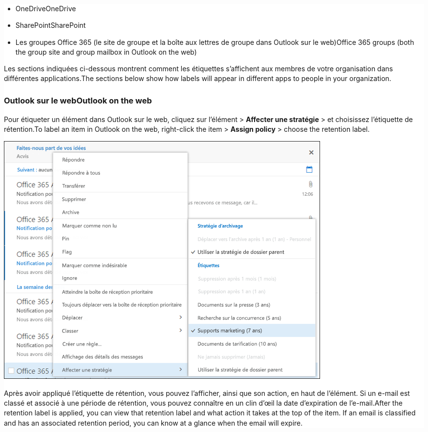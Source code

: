 - <span data-ttu-id="b2e78-204">OneDrive</span><span class="sxs-lookup"><span data-stu-id="b2e78-204">OneDrive</span></span>
    
- <span data-ttu-id="b2e78-205">SharePoint</span><span class="sxs-lookup"><span data-stu-id="b2e78-205">SharePoint</span></span>
    
- <span data-ttu-id="b2e78-206">Les groupes Office 365 (le site de groupe et la boîte aux lettres de groupe dans Outlook sur le web)</span><span class="sxs-lookup"><span data-stu-id="b2e78-206">Office 365 groups (both the group site and group mailbox in Outlook on the web)</span></span>
    
<span data-ttu-id="b2e78-207">Les sections indiquées ci-dessous montrent comment les étiquettes s’affichent aux membres de votre organisation dans différentes applications.</span><span class="sxs-lookup"><span data-stu-id="b2e78-207">The sections below show how labels will appear in different apps to people in your organization.</span></span>
  
### <a name="outlook-on-the-web"></a><span data-ttu-id="b2e78-208">Outlook sur le web</span><span class="sxs-lookup"><span data-stu-id="b2e78-208">Outlook on the web</span></span>

<span data-ttu-id="b2e78-209">Pour étiqueter un élément dans Outlook sur le web, cliquez sur l’élément \> **Affecter une stratégie** \> et choisissez l’étiquette de rétention.</span><span class="sxs-lookup"><span data-stu-id="b2e78-209">To label an item in Outlook on the web, right-click the item \> **Assign policy** \> choose the retention label.</span></span> 
  
![Menu Affecter une stratégie dans Outlook sur le web](media/146a23cf-e478-4595-b2e8-f707fc4e6ea3.png)
  
<span data-ttu-id="b2e78-p122">Après avoir appliqué l’étiquette de rétention, vous pouvez l’afficher, ainsi que son action, en haut de l’élément. Si un e-mail est classé et associé à une période de rétention, vous pouvez connaître en un clin d’œil la date d’expiration de l’e-mail.</span><span class="sxs-lookup"><span data-stu-id="b2e78-p122">After the retention label is applied, you can view that retention label and what action it takes at the top of the item. If an email is classified and has an associated retention period, you can know at a glance when the email will expire.</span></span>
  